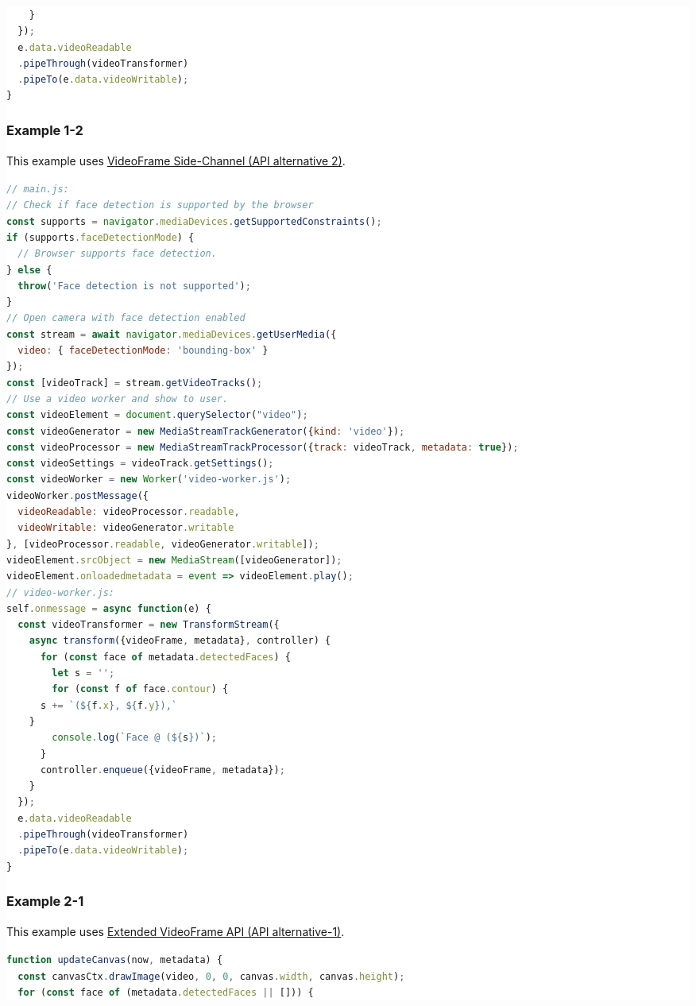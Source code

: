```js
    }
  });
  e.data.videoReadable
  .pipeThrough(videoTransformer)
  .pipeTo(e.data.videoWritable);
}
```
### Example 1-2
This example uses
[VideoFrame Side-Channel (API alternative 2)](#videoframe-side-channel-api-alternative-2).
```js
// main.js:
// Check if face detection is supported by the browser
const supports = navigator.mediaDevices.getSupportedConstraints();
if (supports.faceDetectionMode) {
  // Browser supports face detection.
} else {
  throw('Face detection is not supported');
}
// Open camera with face detection enabled
const stream = await navigator.mediaDevices.getUserMedia({
  video: { faceDetectionMode: 'bounding-box' }
});
const [videoTrack] = stream.getVideoTracks();
// Use a video worker and show to user.
const videoElement = document.querySelector("video");
const videoGenerator = new MediaStreamTrackGenerator({kind: 'video'});
const videoProcessor = new MediaStreamTrackProcessor({track: videoTrack, metadata: true});
const videoSettings = videoTrack.getSettings();
const videoWorker = new Worker('video-worker.js');
videoWorker.postMessage({
  videoReadable: videoProcessor.readable,
  videoWritable: videoGenerator.writable
}, [videoProcessor.readable, videoGenerator.writable]);
videoElement.srcObject = new MediaStream([videoGenerator]);
videoElement.onloadedmetadata = event => videoElement.play();
// video-worker.js:
self.onmessage = async function(e) {
  const videoTransformer = new TransformStream({
    async transform({videoFrame, metadata}, controller) {
      for (const face of metadata.detectedFaces) {
        let s = '';
        for (const f of face.contour) {
	  s += `(${f.x}, ${f.y}),`
	}
        console.log(`Face @ (${s})`);
      }
      controller.enqueue({videoFrame, metadata});
    }
  });
  e.data.videoReadable
  .pipeThrough(videoTransformer)
  .pipeTo(e.data.videoWritable);
}
```
### Example 2-1
This example uses
[Extended VideoFrame API (API alternative-1)](#extended-videoframe-api-alternative-1).
```js
function updateCanvas(now, metadata) {
  const canvasCtx.drawImage(video, 0, 0, canvas.width, canvas.height);
  for (const face of (metadata.detectedFaces || [])) {
```